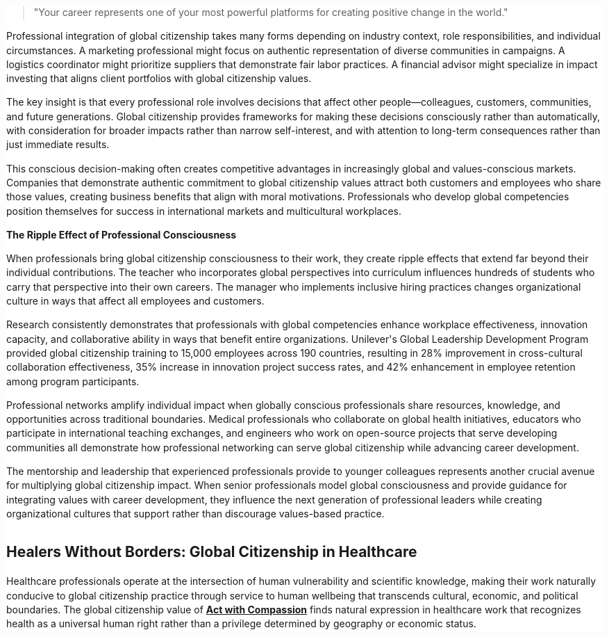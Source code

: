 > "Your career represents one of your most powerful platforms for creating positive change in the world."

Professional integration of global citizenship takes many forms depending on industry context, role responsibilities, and individual circumstances. A marketing professional might focus on authentic representation of diverse communities in campaigns. A logistics coordinator might prioritize suppliers that demonstrate fair labor practices. A financial advisor might specialize in impact investing that aligns client portfolios with global citizenship values.

The key insight is that every professional role involves decisions that affect other people—colleagues, customers, communities, and future generations. Global citizenship provides frameworks for making these decisions consciously rather than automatically, with consideration for broader impacts rather than narrow self-interest, and with attention to long-term consequences rather than just immediate results.

This conscious decision-making often creates competitive advantages in increasingly global and values-conscious markets. Companies that demonstrate authentic commitment to global citizenship values attract both customers and employees who share those values, creating business benefits that align with moral motivations. Professionals who develop global competencies position themselves for success in international markets and multicultural workplaces.

**The Ripple Effect of Professional Consciousness**

When professionals bring global citizenship consciousness to their work, they create ripple effects that extend far beyond their individual contributions. The teacher who incorporates global perspectives into curriculum influences hundreds of students who carry that perspective into their own careers. The manager who implements inclusive hiring practices changes organizational culture in ways that affect all employees and customers.

Research consistently demonstrates that professionals with global competencies enhance workplace effectiveness, innovation capacity, and collaborative ability in ways that benefit entire organizations. Unilever's Global Leadership Development Program provided global citizenship training to 15,000 employees across 190 countries, resulting in 28% improvement in cross-cultural collaboration effectiveness, 35% increase in innovation project success rates, and 42% enhancement in employee retention among program participants.

Professional networks amplify individual impact when globally conscious professionals share resources, knowledge, and opportunities across traditional boundaries. Medical professionals who collaborate on global health initiatives, educators who participate in international teaching exchanges, and engineers who work on open-source projects that serve developing communities all demonstrate how professional networking can serve global citizenship while advancing career development.

The mentorship and leadership that experienced professionals provide to younger colleagues represents another crucial avenue for multiplying global citizenship impact. When senior professionals model global consciousness and provide guidance for integrating values with career development, they influence the next generation of professional leaders while creating organizational cultures that support rather than discourage values-based practice.

## <a id="healers-borders"></a>Healers Without Borders: Global Citizenship in Healthcare

Healthcare professionals operate at the intersection of human vulnerability and scientific knowledge, making their work naturally conducive to global citizenship practice through service to human wellbeing that transcends cultural, economic, and political boundaries. The global citizenship value of **[Act with Compassion](/frameworks/global-citizenship-practice#foundational-values)** finds natural expression in healthcare work that recognizes health as a universal human right rather than a privilege determined by geography or economic status.

